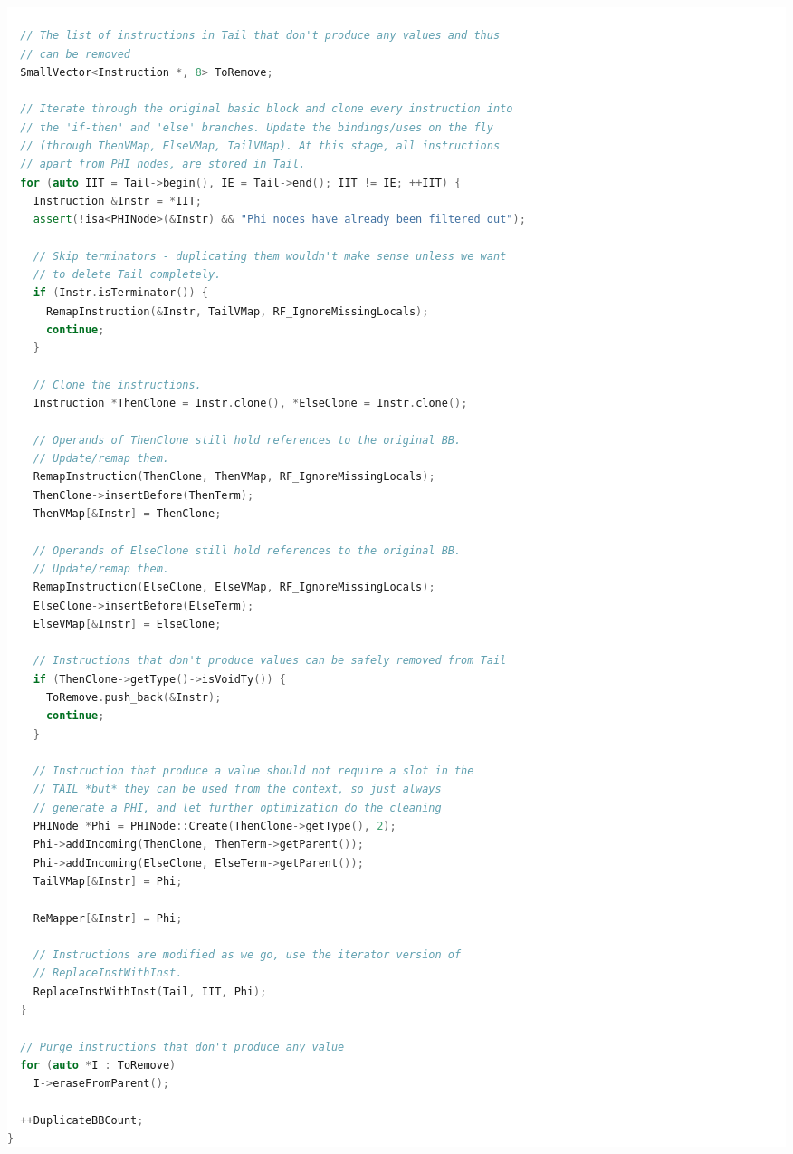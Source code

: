 ```c++

  // The list of instructions in Tail that don't produce any values and thus
  // can be removed
  SmallVector<Instruction *, 8> ToRemove;

  // Iterate through the original basic block and clone every instruction into
  // the 'if-then' and 'else' branches. Update the bindings/uses on the fly
  // (through ThenVMap, ElseVMap, TailVMap). At this stage, all instructions
  // apart from PHI nodes, are stored in Tail.
  for (auto IIT = Tail->begin(), IE = Tail->end(); IIT != IE; ++IIT) {
    Instruction &Instr = *IIT;
    assert(!isa<PHINode>(&Instr) && "Phi nodes have already been filtered out");

    // Skip terminators - duplicating them wouldn't make sense unless we want
    // to delete Tail completely.
    if (Instr.isTerminator()) {
      RemapInstruction(&Instr, TailVMap, RF_IgnoreMissingLocals);
      continue;
    }

    // Clone the instructions.
    Instruction *ThenClone = Instr.clone(), *ElseClone = Instr.clone();

    // Operands of ThenClone still hold references to the original BB.
    // Update/remap them.
    RemapInstruction(ThenClone, ThenVMap, RF_IgnoreMissingLocals);
    ThenClone->insertBefore(ThenTerm);
    ThenVMap[&Instr] = ThenClone;

    // Operands of ElseClone still hold references to the original BB.
    // Update/remap them.
    RemapInstruction(ElseClone, ElseVMap, RF_IgnoreMissingLocals);
    ElseClone->insertBefore(ElseTerm);
    ElseVMap[&Instr] = ElseClone;

    // Instructions that don't produce values can be safely removed from Tail
    if (ThenClone->getType()->isVoidTy()) {
      ToRemove.push_back(&Instr);
      continue;
    }

    // Instruction that produce a value should not require a slot in the
    // TAIL *but* they can be used from the context, so just always
    // generate a PHI, and let further optimization do the cleaning
    PHINode *Phi = PHINode::Create(ThenClone->getType(), 2);
    Phi->addIncoming(ThenClone, ThenTerm->getParent());
    Phi->addIncoming(ElseClone, ElseTerm->getParent());
    TailVMap[&Instr] = Phi;

    ReMapper[&Instr] = Phi;

    // Instructions are modified as we go, use the iterator version of
    // ReplaceInstWithInst.
    ReplaceInstWithInst(Tail, IIT, Phi);
  }

  // Purge instructions that don't produce any value
  for (auto *I : ToRemove)
    I->eraseFromParent();

  ++DuplicateBBCount;
}
```